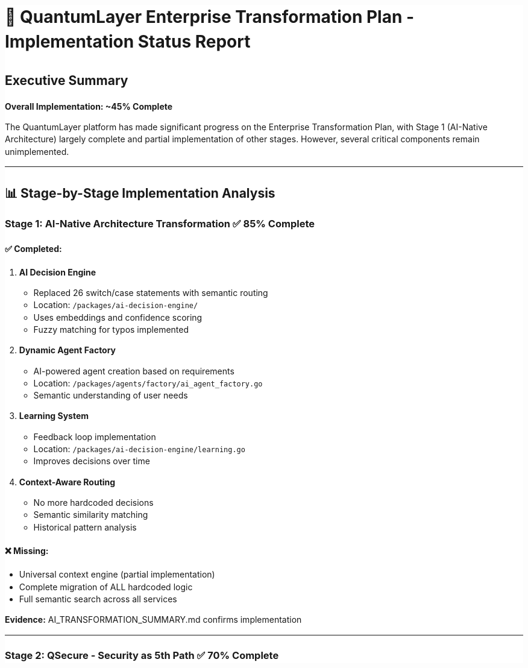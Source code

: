 # 🚀 QuantumLayer Enterprise Transformation Plan - Implementation Status Report

## Executive Summary

**Overall Implementation: ~45% Complete**

The QuantumLayer platform has made significant progress on the Enterprise Transformation Plan, with Stage 1 (AI-Native Architecture) largely complete and partial implementation of other stages. However, several critical components remain unimplemented.

---

## 📊 Stage-by-Stage Implementation Analysis

### **Stage 1: AI-Native Architecture Transformation** ✅ 85% Complete

#### ✅ Completed:
1. **AI Decision Engine** 
   - Replaced 26 switch/case statements with semantic routing
   - Location: `/packages/ai-decision-engine/`
   - Uses embeddings and confidence scoring
   - Fuzzy matching for typos implemented

2. **Dynamic Agent Factory**
   - AI-powered agent creation based on requirements
   - Location: `/packages/agents/factory/ai_agent_factory.go`
   - Semantic understanding of user needs

3. **Learning System**
   - Feedback loop implementation
   - Location: `/packages/ai-decision-engine/learning.go`
   - Improves decisions over time

4. **Context-Aware Routing**
   - No more hardcoded decisions
   - Semantic similarity matching
   - Historical pattern analysis

#### ❌ Missing:
- Universal context engine (partial implementation)
- Complete migration of ALL hardcoded logic
- Full semantic search across all services

**Evidence:** AI_TRANSFORMATION_SUMMARY.md confirms implementation

---

### **Stage 2: QSecure - Security as 5th Path** ✅ 70% Complete
